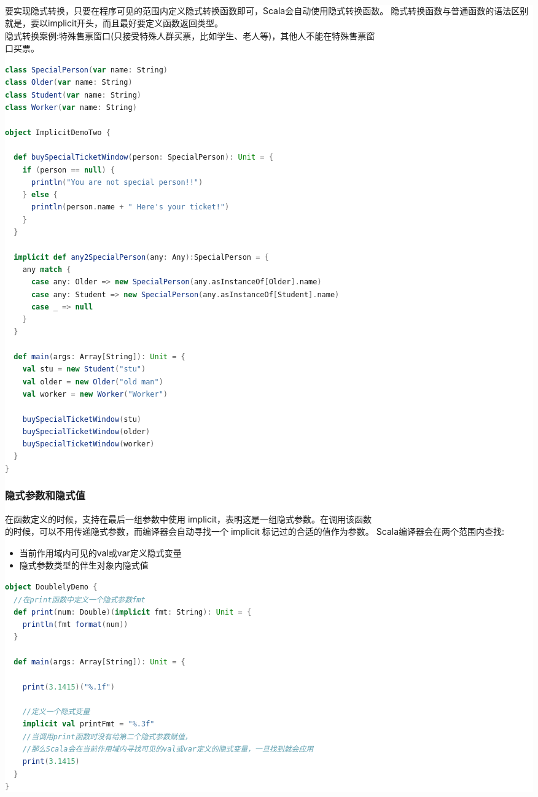 要实现隐式转换，只要在程序可见的范围内定义隐式转换函数即可，Scala会自动使用隐式转换函数。 隐式转换函数与普通函数的语法区别就是，要以implicit开头，而且最好要定义函数返回类型。  
隐式转换案例:特殊售票窗口(只接受特殊人群买票，比如学生、老人等)，其他人不能在特殊售票窗  
口买票。  
  
```scala  
class SpecialPerson(var name: String)  
class Older(var name: String)  
class Student(var name: String)  
class Worker(var name: String)  
  
object ImplicitDemoTwo {  
  
  def buySpecialTicketWindow(person: SpecialPerson): Unit = {  
    if (person == null) {  
      println("You are not special person!!")  
    } else {  
      println(person.name + " Here's your ticket!")  
    }  
  }  
  
  implicit def any2SpecialPerson(any: Any):SpecialPerson = {  
    any match {  
      case any: Older => new SpecialPerson(any.asInstanceOf[Older].name)  
      case any: Student => new SpecialPerson(any.asInstanceOf[Student].name)  
      case _ => null  
    }  
  }  
  
  def main(args: Array[String]): Unit = {  
    val stu = new Student("stu")  
    val older = new Older("old man")  
    val worker = new Worker("Worker")  
  
    buySpecialTicketWindow(stu)  
    buySpecialTicketWindow(older)  
    buySpecialTicketWindow(worker)  
  }  
}  
```

### 隐式参数和隐式值

在函数定义的时候，支持在最后一组参数中使用 implicit，表明这是一组隐式参数。在调用该函数  
的时候，可以不用传递隐式参数，而编译器会自动寻找一个 implicit 标记过的合适的值作为参数。 Scala编译器会在两个范围内查找:  
* 当前作用域内可见的val或var定义隐式变量   
* 隐式参数类型的伴生对象内隐式值  
  
```scala  
object DoublelyDemo {  
  //在print函数中定义一个隐式参数fmt  
  def print(num: Double)(implicit fmt: String): Unit = {  
    println(fmt format(num))  
  }  
  
  def main(args: Array[String]): Unit = {  
  
    print(3.1415)("%.1f")  
  
    //定义一个隐式变量  
    implicit val printFmt = "%.3f"  
    //当调用print函数时没有给第二个隐式参数赋值，  
    //那么Scala会在当前作用域内寻找可见的val或var定义的隐式变量，一旦找到就会应用  
    print(3.1415)  
  }  
}  
```